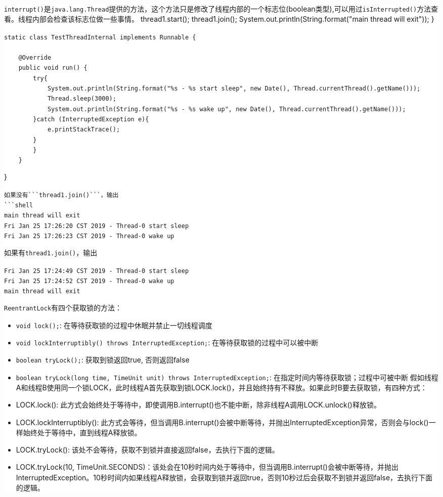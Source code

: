 ```interrupt()```是```java.lang.Thread```提供的方法，这个方法只是修改了线程内部的一个标志位(boolean类型),可以用过```isInterrupted()```方法查看。线程内部会检查该标志位做一些事情。
        thread1.start();
        thread1.join();
        System.out.println(String.format("main thread will exit"));
    }

    static class TestThreadInternal implements Runnable {

        @Override
        public void run() {
            try{
                System.out.println(String.format("%s - %s start sleep", new Date(), Thread.currentThread().getName()));
                Thread.sleep(3000);
                System.out.println(String.format("%s - %s wake up", new Date(), Thread.currentThread().getName()));
            }catch (InterruptedException e){
                e.printStackTrace();
            }
            }
        }
}
```
如果没有```thread1.join()```，输出
```shell
main thread will exit
Fri Jan 25 17:26:20 CST 2019 - Thread-0 start sleep
Fri Jan 25 17:26:23 CST 2019 - Thread-0 wake up
```
如果有```thread1.join()```，输出
```shell
Fri Jan 25 17:24:49 CST 2019 - Thread-0 start sleep
Fri Jan 25 17:24:52 CST 2019 - Thread-0 wake up
main thread will exit
```

```ReentrantLock```有四个获取锁的方法：
* ```void lock();```: 在等待获取锁的过程中休眠并禁止一切线程调度
* ```void lockInterruptibly() throws InterruptedException;```: 在等待获取锁的过程中可以被中断
* ```boolean tryLock();```: 获取到锁返回true, 否则返回false
* ```boolean tryLock(long time, TimeUnit unit) throws InterruptedException;```: 在指定时间内等待获取锁；过程中可被中断
假如线程A和线程B使用同一个锁LOCK，此时线程A首先获取到锁LOCK.lock()，并且始终持有不释放。如果此时B要去获取锁，有四种方式：

* LOCK.lock(): 此方式会始终处于等待中，即使调用B.interrupt()也不能中断，除非线程A调用LOCK.unlock()释放锁。

* LOCK.lockInterruptibly(): 此方式会等待，但当调用B.interrupt()会被中断等待，并抛出InterruptedException异常，否则会与lock()一样始终处于等待中，直到线程A释放锁。

* LOCK.tryLock(): 该处不会等待，获取不到锁并直接返回false，去执行下面的逻辑。

* LOCK.tryLock(10, TimeUnit.SECONDS)：该处会在10秒时间内处于等待中，但当调用B.interrupt()会被中断等待，并抛出InterruptedException。10秒时间内如果线程A释放锁，会获取到锁并返回true，否则10秒过后会获取不到锁并返回false，去执行下面的逻辑。

